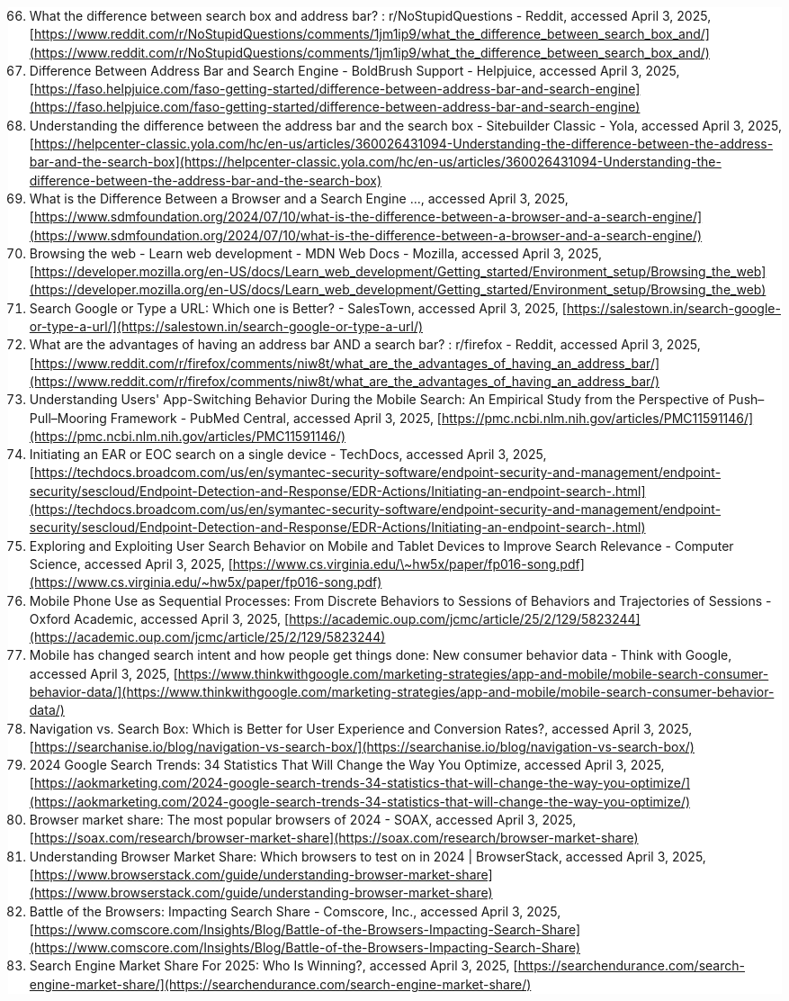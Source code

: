 66. What the difference between search box and address bar? : r/NoStupidQuestions - Reddit, accessed April 3, 2025, [https://www.reddit.com/r/NoStupidQuestions/comments/1jm1ip9/what_the_difference_between_search_box_and/](https://www.reddit.com/r/NoStupidQuestions/comments/1jm1ip9/what_the_difference_between_search_box_and/)  
67. Difference Between Address Bar and Search Engine - BoldBrush Support - Helpjuice, accessed April 3, 2025, [https://faso.helpjuice.com/faso-getting-started/difference-between-address-bar-and-search-engine](https://faso.helpjuice.com/faso-getting-started/difference-between-address-bar-and-search-engine)  
68. Understanding the difference between the address bar and the search box - Sitebuilder Classic - Yola, accessed April 3, 2025, [https://helpcenter-classic.yola.com/hc/en-us/articles/360026431094-Understanding-the-difference-between-the-address-bar-and-the-search-box](https://helpcenter-classic.yola.com/hc/en-us/articles/360026431094-Understanding-the-difference-between-the-address-bar-and-the-search-box)  
69. What is the Difference Between a Browser and a Search Engine ..., accessed April 3, 2025, [https://www.sdmfoundation.org/2024/07/10/what-is-the-difference-between-a-browser-and-a-search-engine/](https://www.sdmfoundation.org/2024/07/10/what-is-the-difference-between-a-browser-and-a-search-engine/)  
70. Browsing the web - Learn web development - MDN Web Docs - Mozilla, accessed April 3, 2025, [https://developer.mozilla.org/en-US/docs/Learn_web_development/Getting_started/Environment_setup/Browsing_the_web](https://developer.mozilla.org/en-US/docs/Learn_web_development/Getting_started/Environment_setup/Browsing_the_web)  
71. Search Google or Type a URL: Which one is Better? - SalesTown, accessed April 3, 2025, [https://salestown.in/search-google-or-type-a-url/](https://salestown.in/search-google-or-type-a-url/)  
72. What are the advantages of having an address bar AND a search bar? : r/firefox - Reddit, accessed April 3, 2025, [https://www.reddit.com/r/firefox/comments/niw8t/what_are_the_advantages_of_having_an_address_bar/](https://www.reddit.com/r/firefox/comments/niw8t/what_are_the_advantages_of_having_an_address_bar/)  
73. Understanding Users' App-Switching Behavior During the Mobile Search: An Empirical Study from the Perspective of Push–Pull–Mooring Framework - PubMed Central, accessed April 3, 2025, [https://pmc.ncbi.nlm.nih.gov/articles/PMC11591146/](https://pmc.ncbi.nlm.nih.gov/articles/PMC11591146/)  
74. Initiating an EAR or EOC search on a single device - TechDocs, accessed April 3, 2025, [https://techdocs.broadcom.com/us/en/symantec-security-software/endpoint-security-and-management/endpoint-security/sescloud/Endpoint-Detection-and-Response/EDR-Actions/Initiating-an-endpoint-search-.html](https://techdocs.broadcom.com/us/en/symantec-security-software/endpoint-security-and-management/endpoint-security/sescloud/Endpoint-Detection-and-Response/EDR-Actions/Initiating-an-endpoint-search-.html)  
75. Exploring and Exploiting User Search Behavior on Mobile and Tablet Devices to Improve Search Relevance - Computer Science, accessed April 3, 2025, [https://www.cs.virginia.edu/\~hw5x/paper/fp016-song.pdf](https://www.cs.virginia.edu/~hw5x/paper/fp016-song.pdf)  
76. Mobile Phone Use as Sequential Processes: From Discrete Behaviors to Sessions of Behaviors and Trajectories of Sessions - Oxford Academic, accessed April 3, 2025, [https://academic.oup.com/jcmc/article/25/2/129/5823244](https://academic.oup.com/jcmc/article/25/2/129/5823244)  
77. Mobile has changed search intent and how people get things done: New consumer behavior data - Think with Google, accessed April 3, 2025, [https://www.thinkwithgoogle.com/marketing-strategies/app-and-mobile/mobile-search-consumer-behavior-data/](https://www.thinkwithgoogle.com/marketing-strategies/app-and-mobile/mobile-search-consumer-behavior-data/)  
78. Navigation vs. Search Box: Which is Better for User Experience and Conversion Rates?, accessed April 3, 2025, [https://searchanise.io/blog/navigation-vs-search-box/](https://searchanise.io/blog/navigation-vs-search-box/)  
79. 2024 Google Search Trends: 34 Statistics That Will Change the Way You Optimize, accessed April 3, 2025, [https://aokmarketing.com/2024-google-search-trends-34-statistics-that-will-change-the-way-you-optimize/](https://aokmarketing.com/2024-google-search-trends-34-statistics-that-will-change-the-way-you-optimize/)  
80. Browser market share: The most popular browsers of 2024 - SOAX, accessed April 3, 2025, [https://soax.com/research/browser-market-share](https://soax.com/research/browser-market-share)  
81. Understanding Browser Market Share: Which browsers to test on in 2024 &#124; BrowserStack, accessed April 3, 2025, [https://www.browserstack.com/guide/understanding-browser-market-share](https://www.browserstack.com/guide/understanding-browser-market-share)  
82. Battle of the Browsers: Impacting Search Share - Comscore, Inc., accessed April 3, 2025, [https://www.comscore.com/Insights/Blog/Battle-of-the-Browsers-Impacting-Search-Share](https://www.comscore.com/Insights/Blog/Battle-of-the-Browsers-Impacting-Search-Share)  
83. Search Engine Market Share For 2025: Who Is Winning?, accessed April 3, 2025, [https://searchendurance.com/search-engine-market-share/](https://searchendurance.com/search-engine-market-share/)  